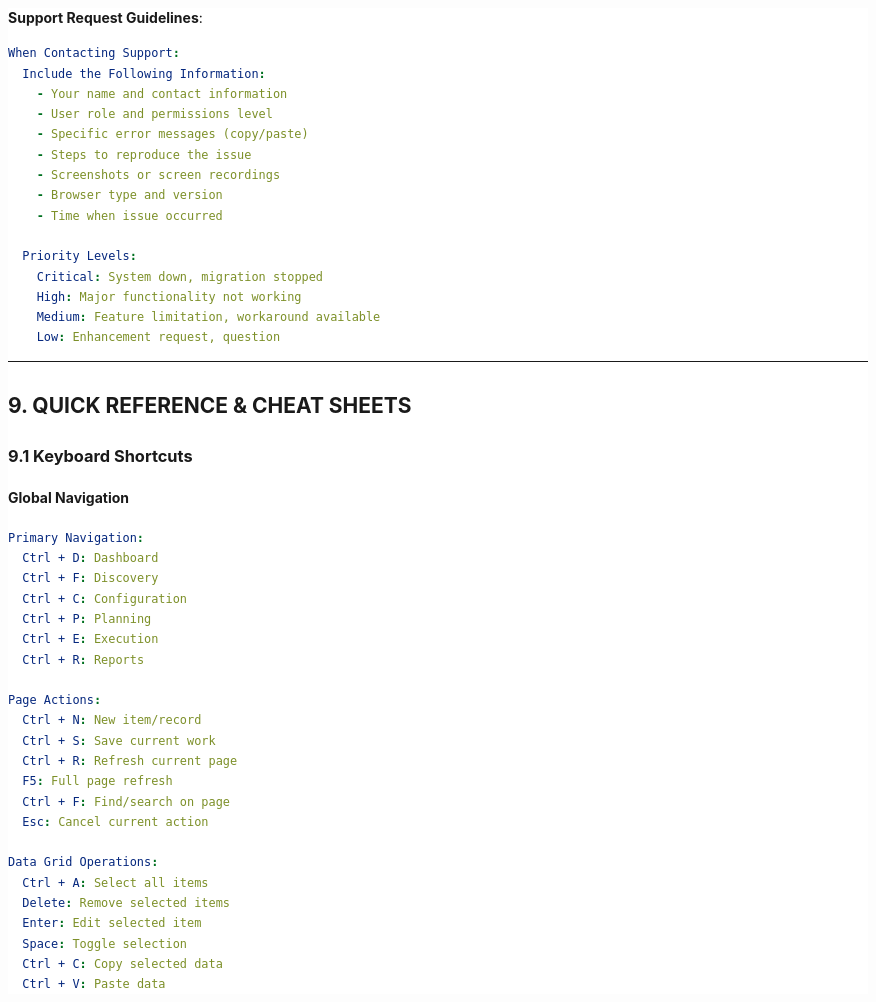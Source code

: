 **Support Request Guidelines**:
```yaml
When Contacting Support:
  Include the Following Information:
    - Your name and contact information
    - User role and permissions level
    - Specific error messages (copy/paste)
    - Steps to reproduce the issue
    - Screenshots or screen recordings
    - Browser type and version
    - Time when issue occurred
    
  Priority Levels:
    Critical: System down, migration stopped
    High: Major functionality not working
    Medium: Feature limitation, workaround available
    Low: Enhancement request, question
```

---

## 9. QUICK REFERENCE & CHEAT SHEETS

### 9.1 Keyboard Shortcuts

#### Global Navigation
```yaml
Primary Navigation:
  Ctrl + D: Dashboard
  Ctrl + F: Discovery
  Ctrl + C: Configuration  
  Ctrl + P: Planning
  Ctrl + E: Execution
  Ctrl + R: Reports
  
Page Actions:
  Ctrl + N: New item/record
  Ctrl + S: Save current work
  Ctrl + R: Refresh current page
  F5: Full page refresh
  Ctrl + F: Find/search on page
  Esc: Cancel current action
  
Data Grid Operations:
  Ctrl + A: Select all items
  Delete: Remove selected items
  Enter: Edit selected item
  Space: Toggle selection
  Ctrl + C: Copy selected data
  Ctrl + V: Paste data
```
